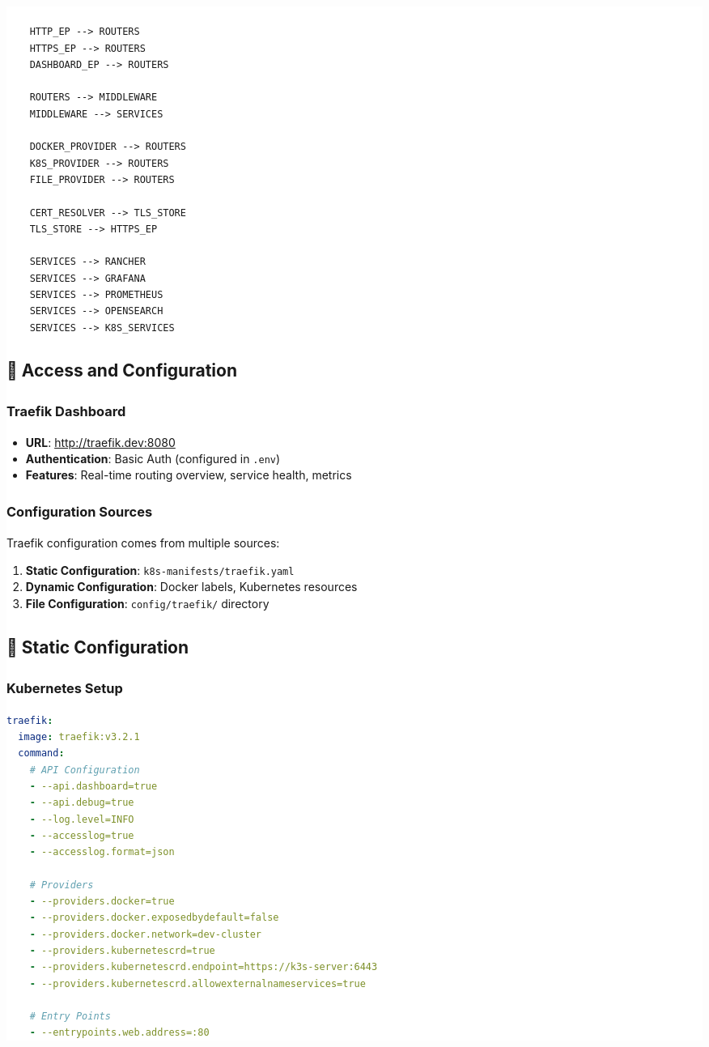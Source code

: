 ```mermaid
    
    HTTP_EP --> ROUTERS
    HTTPS_EP --> ROUTERS
    DASHBOARD_EP --> ROUTERS
    
    ROUTERS --> MIDDLEWARE
    MIDDLEWARE --> SERVICES
    
    DOCKER_PROVIDER --> ROUTERS
    K8S_PROVIDER --> ROUTERS
    FILE_PROVIDER --> ROUTERS
    
    CERT_RESOLVER --> TLS_STORE
    TLS_STORE --> HTTPS_EP
    
    SERVICES --> RANCHER
    SERVICES --> GRAFANA
    SERVICES --> PROMETHEUS
    SERVICES --> OPENSEARCH
    SERVICES --> K8S_SERVICES
```

## 🚀 Access and Configuration

### Traefik Dashboard

- **URL**: http://traefik.dev:8080
- **Authentication**: Basic Auth (configured in `.env`)
- **Features**: Real-time routing overview, service health, metrics

### Configuration Sources

Traefik configuration comes from multiple sources:

1. **Static Configuration**: `k8s-manifests/traefik.yaml`
2. **Dynamic Configuration**: Docker labels, Kubernetes resources
3. **File Configuration**: `config/traefik/` directory

## 🔧 Static Configuration

### Kubernetes Setup

```yaml
traefik:
  image: traefik:v3.2.1
  command:
    # API Configuration
    - --api.dashboard=true
    - --api.debug=true
    - --log.level=INFO
    - --accesslog=true
    - --accesslog.format=json
    
    # Providers
    - --providers.docker=true
    - --providers.docker.exposedbydefault=false
    - --providers.docker.network=dev-cluster
    - --providers.kubernetescrd=true
    - --providers.kubernetescrd.endpoint=https://k3s-server:6443
    - --providers.kubernetescrd.allowexternalnameservices=true
    
    # Entry Points
    - --entrypoints.web.address=:80
```